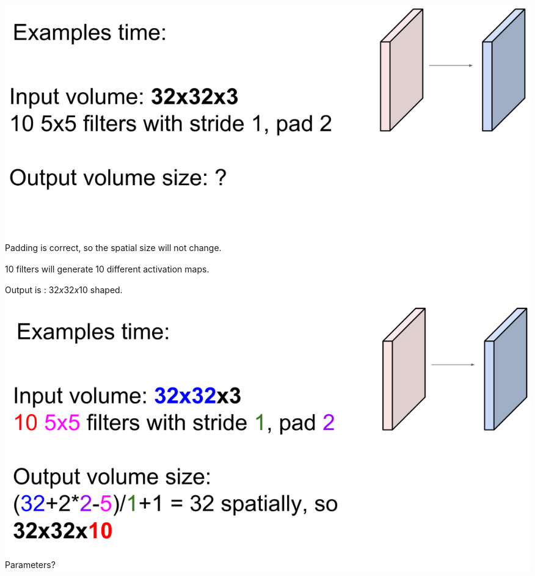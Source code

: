 ![7038](../img/cs231n/winter2016/7038.png)

Padding is correct, so the spatial size will not change. 

10 filters will generate 10 different activation maps.

Output is : $32x32x10$ shaped.

![7039](../img/cs231n/winter2016/7039.png)

Parameters?
